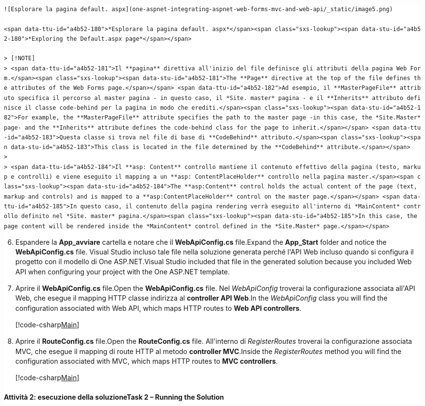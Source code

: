     ![Esplorare la pagina default. aspx](one-aspnet-integrating-aspnet-web-forms-mvc-and-web-api/_static/image5.png)

    <span data-ttu-id="a4b52-180">*Esplorare la pagina default. aspx*</span><span class="sxs-lookup"><span data-stu-id="a4b52-180">*Exploring the Default.aspx page*</span></span>

    > [!NOTE]
    > <span data-ttu-id="a4b52-181">Il **pagina** direttiva all'inizio del file definisce gli attributi della pagina Web Form.</span><span class="sxs-lookup"><span data-stu-id="a4b52-181">The **Page** directive at the top of the file defines the attributes of the Web Forms page.</span></span> <span data-ttu-id="a4b52-182">Ad esempio, il **MasterPageFile** attributo specifica il percorso al master pagina - in questo caso, il *Site. master* pagina - e il **Inherits** attributo definisce il classe code-behind per la pagina in modo che erediti.</span><span class="sxs-lookup"><span data-stu-id="a4b52-182">For example, the **MasterPageFile** attribute specifies the path to the master page -in this case, the *Site.Master* page- and the **Inherits** attribute defines the code-behind class for the page to inherit.</span></span> <span data-ttu-id="a4b52-183">Questa classe si trova nel file di base di **CodeBehind** attributo.</span><span class="sxs-lookup"><span data-stu-id="a4b52-183">This class is located in the file determined by the **CodeBehind** attribute.</span></span>
    > 
    > <span data-ttu-id="a4b52-184">Il **asp: Content** controllo mantiene il contenuto effettivo della pagina (testo, markup e controlli) e viene eseguito il mapping a un **asp: ContentPlaceHolder** controllo nella pagina master.</span><span class="sxs-lookup"><span data-stu-id="a4b52-184">The **asp:Content** control holds the actual content of the page (text, markup and controls) and is mapped to a **asp:ContentPlaceHolder** control on the master page.</span></span> <span data-ttu-id="a4b52-185">In questo caso, il contenuto della pagina rendering verrà eseguito all'interno di *MainContent* controllo definito nel *Site. master* pagina.</span><span class="sxs-lookup"><span data-stu-id="a4b52-185">In this case, the page content will be rendered inside the *MainContent* control defined in the *Site.Master* page.</span></span>
6. <span data-ttu-id="a4b52-186">Espandere la **App\_avviare** cartella e notare che il **WebApiConfig.cs** file.</span><span class="sxs-lookup"><span data-stu-id="a4b52-186">Expand the **App\_Start** folder and notice the **WebApiConfig.cs** file.</span></span> <span data-ttu-id="a4b52-187">Visual Studio incluso tale file nella soluzione generata perché l'API Web incluso quando si configura il progetto con il modello di One ASP.NET.</span><span class="sxs-lookup"><span data-stu-id="a4b52-187">Visual Studio included that file in the generated solution because you included Web API when configuring your project with the One ASP.NET template.</span></span>
7. <span data-ttu-id="a4b52-188">Aprire il **WebApiConfig.cs** file.</span><span class="sxs-lookup"><span data-stu-id="a4b52-188">Open the **WebApiConfig.cs** file.</span></span> <span data-ttu-id="a4b52-189">Nel *WebApiConfig* troverai la configurazione associata all'API Web, che esegue il mapping HTTP classe indirizza al **controller API Web**.</span><span class="sxs-lookup"><span data-stu-id="a4b52-189">In the *WebApiConfig* class you will find the configuration associated with Web API, which maps HTTP routes to **Web API controllers**.</span></span>

    [!code-csharp[Main](one-aspnet-integrating-aspnet-web-forms-mvc-and-web-api/samples/sample1.cs)]
8. <span data-ttu-id="a4b52-190">Aprire il **RouteConfig.cs** file.</span><span class="sxs-lookup"><span data-stu-id="a4b52-190">Open the **RouteConfig.cs** file.</span></span> <span data-ttu-id="a4b52-191">All'interno di *RegisterRoutes* troverai la configurazione associata MVC, che esegue il mapping di route HTTP al metodo **controller MVC**.</span><span class="sxs-lookup"><span data-stu-id="a4b52-191">Inside the *RegisterRoutes* method you will find the configuration associated with MVC, which maps HTTP routes to **MVC controllers**.</span></span>

    [!code-csharp[Main](one-aspnet-integrating-aspnet-web-forms-mvc-and-web-api/samples/sample2.cs)]

<a id="Ex1Task2"></a>
#### <a name="task-2--running-the-solution"></a><span data-ttu-id="a4b52-192">Attività 2: esecuzione della soluzione</span><span class="sxs-lookup"><span data-stu-id="a4b52-192">Task 2 – Running the Solution</span></span>
